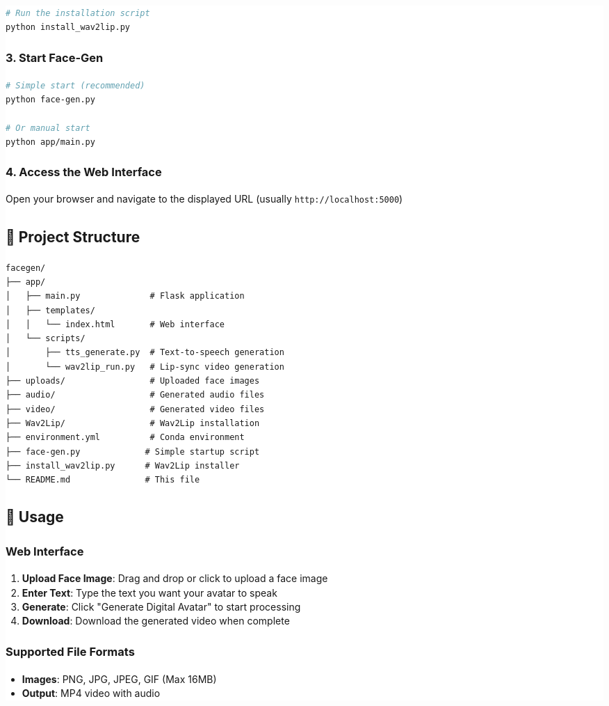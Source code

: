 ```bash
# Run the installation script
python install_wav2lip.py
```

### 3. Start Face-Gen

```bash
# Simple start (recommended)
python face-gen.py

# Or manual start
python app/main.py
```

### 4. Access the Web Interface

Open your browser and navigate to the displayed URL (usually `http://localhost:5000`)

## 📁 Project Structure

```
facegen/
├── app/
│   ├── main.py              # Flask application
│   ├── templates/
│   │   └── index.html       # Web interface
│   └── scripts/
│       ├── tts_generate.py  # Text-to-speech generation
│       └── wav2lip_run.py   # Lip-sync video generation
├── uploads/                 # Uploaded face images
├── audio/                   # Generated audio files
├── video/                   # Generated video files
├── Wav2Lip/                 # Wav2Lip installation
├── environment.yml          # Conda environment
├── face-gen.py             # Simple startup script
├── install_wav2lip.py      # Wav2Lip installer
└── README.md               # This file
```

## 🎯 Usage

### Web Interface

1. **Upload Face Image**: Drag and drop or click to upload a face image
2. **Enter Text**: Type the text you want your avatar to speak
3. **Generate**: Click "Generate Digital Avatar" to start processing
4. **Download**: Download the generated video when complete

### Supported File Formats

- **Images**: PNG, JPG, JPEG, GIF (Max 16MB)
- **Output**: MP4 video with audio
